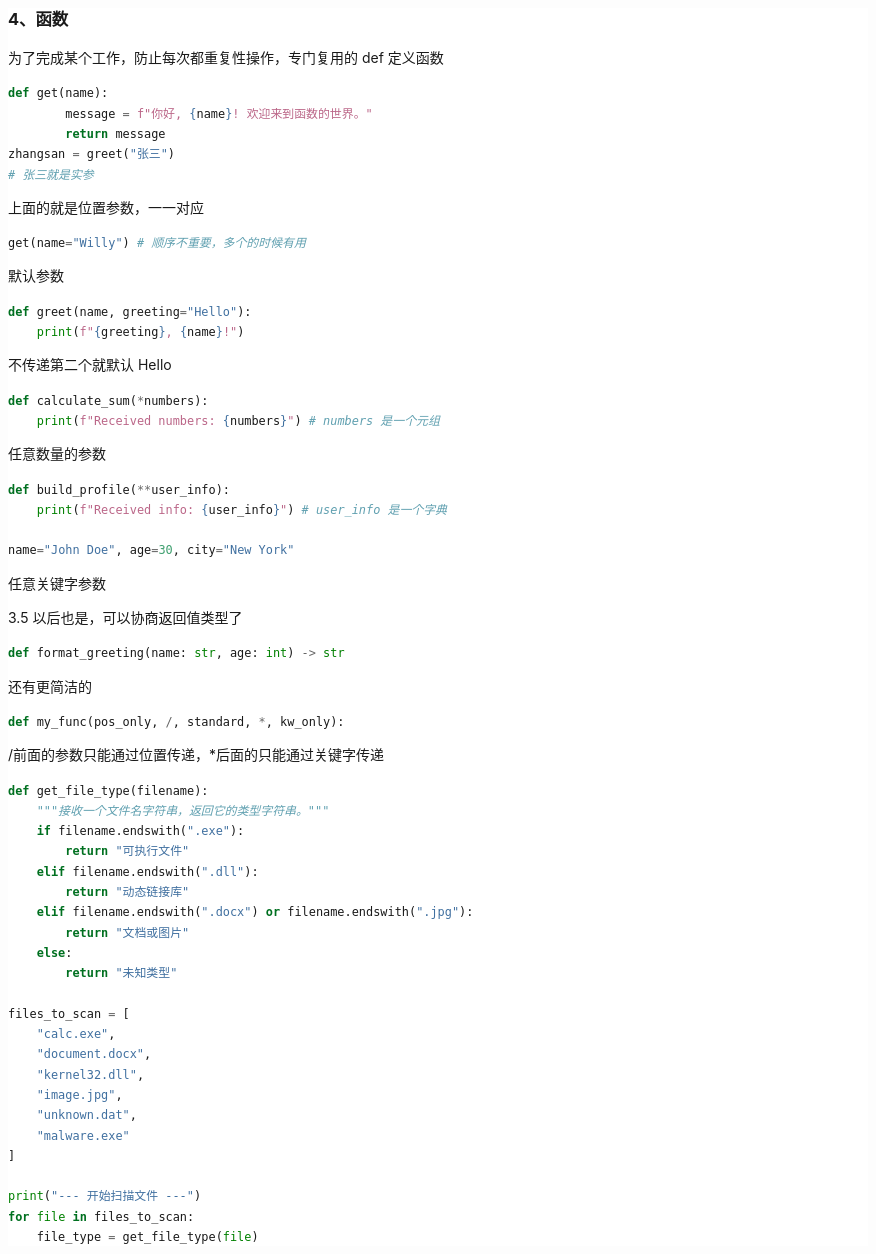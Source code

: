 ### 4、函数
为了完成某个工作，防止每次都重复性操作，专门复用的
def 定义函数
```python
def get(name):
		message = f"你好, {name}! 欢迎来到函数的世界。"
        return message
zhangsan = greet("张三")
# 张三就是实参
```
上面的就是位置参数，一一对应
```python
get(name="Willy") # 顺序不重要，多个的时候有用
```
默认参数
```python
def greet(name, greeting="Hello"):
    print(f"{greeting}, {name}!")
```
不传递第二个就默认 Hello
```python
def calculate_sum(*numbers):
    print(f"Received numbers: {numbers}") # numbers 是一个元组
```
任意数量的参数
```python
def build_profile(**user_info):
    print(f"Received info: {user_info}") # user_info 是一个字典

name="John Doe", age=30, city="New York"
```
任意关键字参数

3.5 以后也是，可以协商返回值类型了
```python
def format_greeting(name: str, age: int) -> str
```
还有更简洁的
```python
def my_func(pos_only, /, standard, *, kw_only):
```
/前面的参数只能通过位置传递，*后面的只能通过关键字传递

```python
def get_file_type(filename):
    """接收一个文件名字符串，返回它的类型字符串。"""
    if filename.endswith(".exe"):
        return "可执行文件"
    elif filename.endswith(".dll"):
        return "动态链接库"
    elif filename.endswith(".docx") or filename.endswith(".jpg"):
        return "文档或图片"
    else:
        return "未知类型"

files_to_scan = [
    "calc.exe", 
    "document.docx", 
    "kernel32.dll", 
    "image.jpg", 
    "unknown.dat", 
    "malware.exe"
]

print("--- 开始扫描文件 ---")
for file in files_to_scan:
    file_type = get_file_type(file)
```